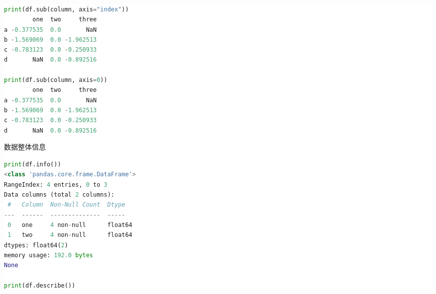 ```python
print(df.sub(column, axis="index"))
        one  two     three
a -0.377535  0.0       NaN
b -1.569069  0.0 -1.962513
c -0.783123  0.0 -0.250933
d       NaN  0.0 -0.892516

print(df.sub(column, axis=0))
        one  two     three
a -0.377535  0.0       NaN
b -1.569069  0.0 -1.962513
c -0.783123  0.0 -0.250933
d       NaN  0.0 -0.892516
```



数据整体信息

```python
print(df.info())
<class 'pandas.core.frame.DataFrame'>
RangeIndex: 4 entries, 0 to 3
Data columns (total 2 columns):
 #   Column  Non-Null Count  Dtype  
---  ------  --------------  -----  
 0   one     4 non-null      float64
 1   two     4 non-null      float64
dtypes: float64(2)
memory usage: 192.0 bytes
None

print(df.describe())
```

